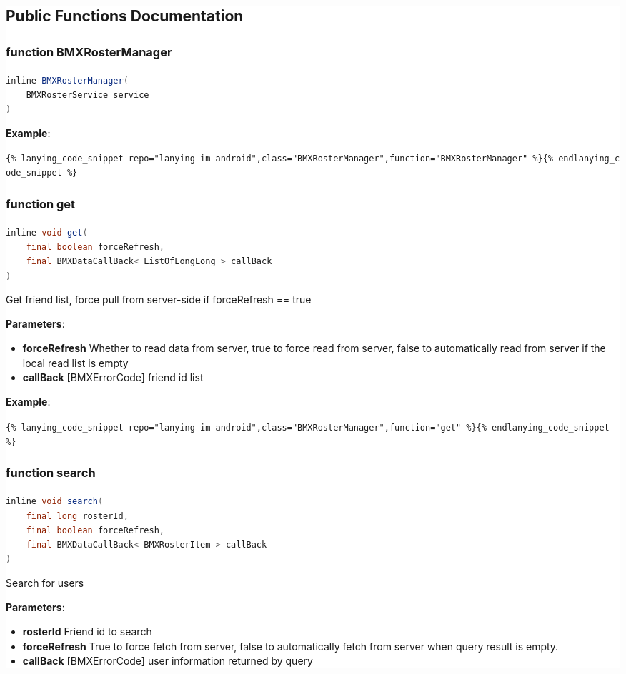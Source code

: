 ## Public Functions Documentation

### function BMXRosterManager

```java
inline BMXRosterManager(
    BMXRosterService service
)
```


**Example**:
```
{% lanying_code_snippet repo="lanying-im-android",class="BMXRosterManager",function="BMXRosterManager" %}{% endlanying_code_snippet %}
```
### function get

```java
inline void get(
    final boolean forceRefresh,
    final BMXDataCallBack< ListOfLongLong > callBack
)
```

Get friend list, force pull from server-side if forceRefresh == true 

**Parameters**: 

  * **forceRefresh** Whether to read data from server, true to force read from server, false to automatically read from server if the local read list is empty 
  * **callBack** [BMXErrorCode] friend id list 


**Example**:
```
{% lanying_code_snippet repo="lanying-im-android",class="BMXRosterManager",function="get" %}{% endlanying_code_snippet %}
```
### function search

```java
inline void search(
    final long rosterId,
    final boolean forceRefresh,
    final BMXDataCallBack< BMXRosterItem > callBack
)
```

Search for users 

**Parameters**: 

  * **rosterId** Friend id to search 
  * **forceRefresh** True to force fetch from server, false to automatically fetch from server when query result is empty. 
  * **callBack** [BMXErrorCode] user information returned by query 
